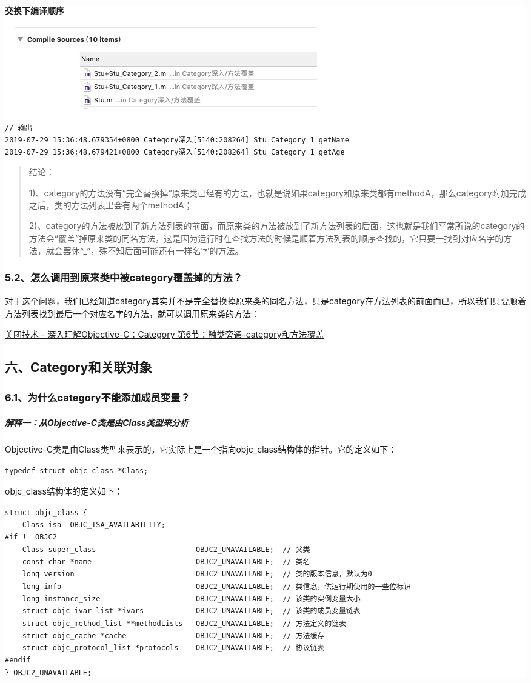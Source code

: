 

**交换下编译顺序**

![](Media/media_Category/003.png)

```
// 输出
2019-07-29 15:36:48.679354+0800 Category深入[5140:208264] Stu_Category_1 getName
2019-07-29 15:36:48.679421+0800 Category深入[5140:208264] Stu_Category_1 getAge
```



> 结论：
>
> 1)、category的方法没有“完全替换掉”原来类已经有的方法，也就是说如果category和原来类都有methodA，那么category附加完成之后，类的方法列表里会有两个methodA；
>
> 2)、category的方法被放到了新方法列表的前面，而原来类的方法被放到了新方法列表的后面，这也就是我们平常所说的category的方法会“覆盖”掉原来类的同名方法，这是因为运行时在查找方法的时候是顺着方法列表的顺序查找的，它只要一找到对应名字的方法，就会罢休^_^，殊不知后面可能还有一样名字的方法。



### 5.2、怎么调用到原来类中被category覆盖掉的方法？

​		对于这个问题，我们已经知道category其实并不是完全替换掉原来类的同名方法，只是category在方法列表的前面而已，所以我们只要顺着方法列表找到最后一个对应名字的方法，就可以调用原来类的方法：

[美团技术 - 深入理解Objective-C：Category  第6节：触类旁通-category和方法覆盖](http://tech.meituan.com/DiveIntoCategory.html)



## 六、Category和关联对象

### 6.1、为什么category不能添加成员变量？

##### 解释一：从Objective-C类是由Class类型来分析

Objective-C类是由Class类型来表示的，它实际上是一个指向objc_class结构体的指针。它的定义如下：

```
typedef struct objc_class *Class;
```

objc_class结构体的定义如下：

```
struct objc_class {
    Class isa  OBJC_ISA_AVAILABILITY;
#if !__OBJC2__
    Class super_class                       OBJC2_UNAVAILABLE;  // 父类
    const char *name                        OBJC2_UNAVAILABLE;  // 类名
    long version                            OBJC2_UNAVAILABLE;  // 类的版本信息，默认为0
    long info                               OBJC2_UNAVAILABLE;  // 类信息，供运行期使用的一些位标识
    long instance_size                      OBJC2_UNAVAILABLE;  // 该类的实例变量大小
    struct objc_ivar_list *ivars            OBJC2_UNAVAILABLE;  // 该类的成员变量链表
    struct objc_method_list **methodLists   OBJC2_UNAVAILABLE;  // 方法定义的链表
    struct objc_cache *cache                OBJC2_UNAVAILABLE;  // 方法缓存
    struct objc_protocol_list *protocols    OBJC2_UNAVAILABLE;  // 协议链表
#endif
} OBJC2_UNAVAILABLE;
```
